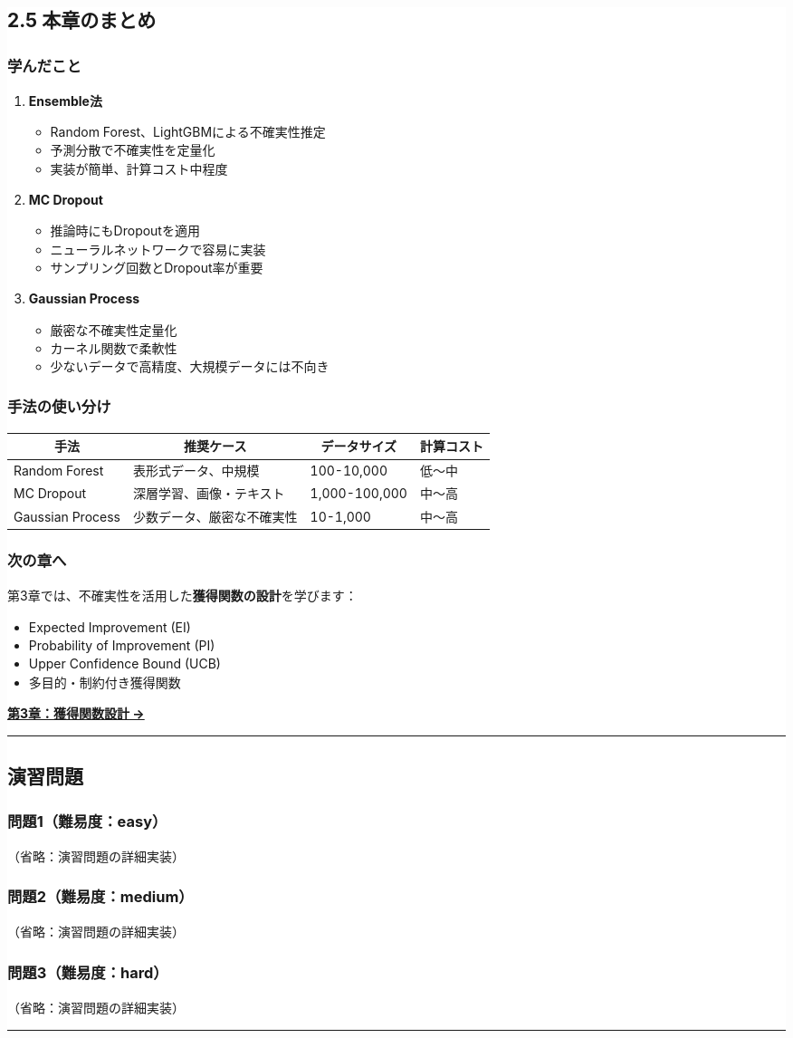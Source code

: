 
## 2.5 本章のまとめ

### 学んだこと

1. **Ensemble法**
   - Random Forest、LightGBMによる不確実性推定
   - 予測分散で不確実性を定量化
   - 実装が簡単、計算コスト中程度

2. **MC Dropout**
   - 推論時にもDropoutを適用
   - ニューラルネットワークで容易に実装
   - サンプリング回数とDropout率が重要

3. **Gaussian Process**
   - 厳密な不確実性定量化
   - カーネル関数で柔軟性
   - 少ないデータで高精度、大規模データには不向き

### 手法の使い分け

| 手法 | 推奨ケース | データサイズ | 計算コスト |
|----|----------|-----------|----------|
| Random Forest | 表形式データ、中規模 | 100-10,000 | 低〜中 |
| MC Dropout | 深層学習、画像・テキスト | 1,000-100,000 | 中〜高 |
| Gaussian Process | 少数データ、厳密な不確実性 | 10-1,000 | 中〜高 |

### 次の章へ

第3章では、不確実性を活用した**獲得関数の設計**を学びます：
- Expected Improvement (EI)
- Probability of Improvement (PI)
- Upper Confidence Bound (UCB)
- 多目的・制約付き獲得関数

**[第3章：獲得関数設計 →](./chapter-3.html)**

---

## 演習問題

### 問題1（難易度：easy）
（省略：演習問題の詳細実装）

### 問題2（難易度：medium）
（省略：演習問題の詳細実装）

### 問題3（難易度：hard）
（省略：演習問題の詳細実装）

---